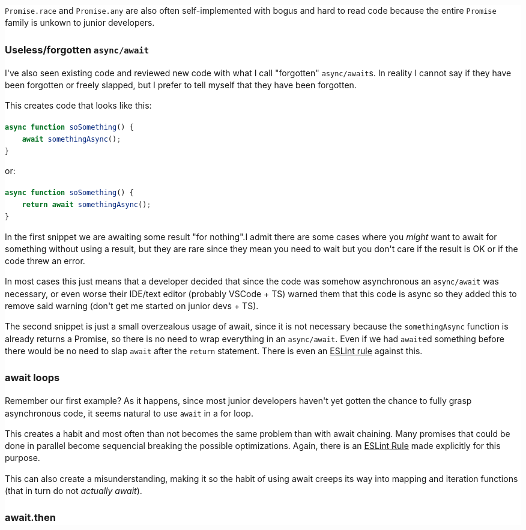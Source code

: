 `Promise.race` and `Promise.any` are also often self-implemented with bogus and hard to read code because the entire `Promise` family is unkown to junior developers.


### Useless/forgotten `async/await`

I've also seen existing code and reviewed new code with what I call "forgotten" `async/await`s. In reality I cannot say
if they have been forgotten or freely slapped, but I prefer to tell myself that they have been forgotten.

This creates code that looks like this:
```js
async function soSomething() {
	await somethingAsync();
}
```

or:
```js
async function soSomething() {
	return await somethingAsync();
}
```

In the first snippet we are awaiting some result "for nothing".I admit there are some cases where you _might_ want to await for something
without using a result, but they are rare since they mean you need to wait but you don't care if the result is OK or if the code threw an error.

In most cases this just means that a developer decided that since the code was somehow asynchronous an `async/await` was necessary, or even worse
their IDE/text editor (probably VSCode + TS) warned them that this code is async so they added this to remove said warning (don't get me started on junior devs + TS).

The second snippet is just a small overzealous usage of await, since it is not necessary because the `somethingAsync` function is already returns a Promise, so there is no
need to wrap everything in an `async/await`. Even if we had `await`ed something before there would be no need to slap `await` after the `return` statement. There is even an
[ESLint rule](https://eslint.org/docs/latest/rules/no-return-await#rule-details) against this.

### await loops

Remember our first example?
As it happens, since most junior developers haven't yet gotten the chance to fully grasp asynchronous code, it seems natural to use `await` in a for loop.

This creates a habit and most often than not becomes the same problem than with await chaining. Many promises that could be done in parallel become sequencial
breaking the possible optimizations. Again, there is an [ESLint Rule](https://eslint.org/docs/latest/rules/no-await-in-loop#examples) made explicitly for this purpose.

This can also create a misunderstanding, making it so the habit of using await creeps its way into mapping and iteration functions (that in turn do not _actually await_).

### await.then
